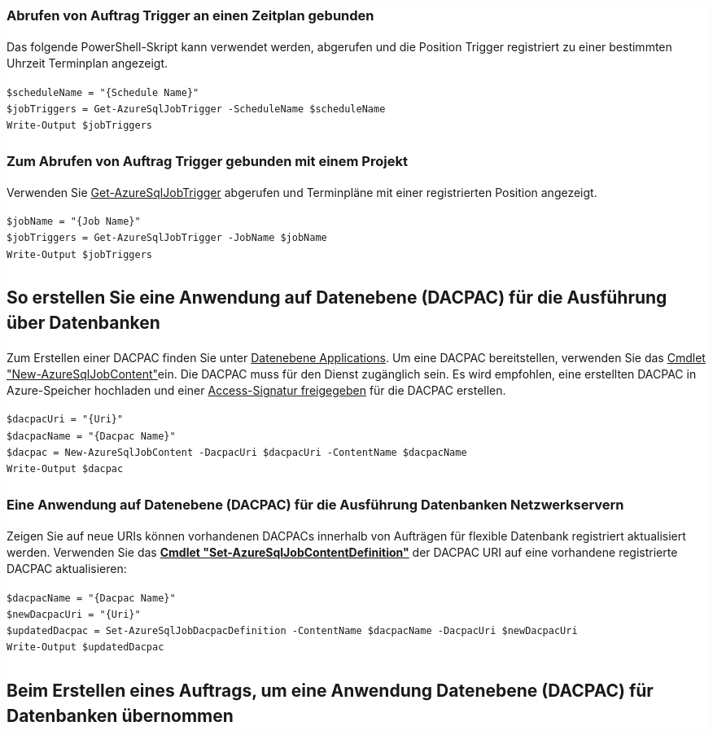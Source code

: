 ### <a name="retrieve-job-triggers-bound-to-a-time-schedule"></a>Abrufen von Auftrag Trigger an einen Zeitplan gebunden

Das folgende PowerShell-Skript kann verwendet werden, abgerufen und die Position Trigger registriert zu einer bestimmten Uhrzeit Terminplan angezeigt.

    $scheduleName = "{Schedule Name}"
    $jobTriggers = Get-AzureSqlJobTrigger -ScheduleName $scheduleName
    Write-Output $jobTriggers

### <a name="to-retrieve-job-triggers-bound-to-a-job"></a>Zum Abrufen von Auftrag Trigger gebunden mit einem Projekt 

Verwenden Sie [Get-AzureSqlJobTrigger](https://msdn.microsoft.com/library/mt346067.aspx) abgerufen und Terminpläne mit einer registrierten Position angezeigt.

    $jobName = "{Job Name}"
    $jobTriggers = Get-AzureSqlJobTrigger -JobName $jobName
    Write-Output $jobTriggers

## <a name="to-create-a-data-tier-application-dacpac-for-execution-across-databases"></a>So erstellen Sie eine Anwendung auf Datenebene (DACPAC) für die Ausführung über Datenbanken

Zum Erstellen einer DACPAC finden Sie unter [Datenebene Applications](https://msdn.microsoft.com/library/ee210546.aspx). Um eine DACPAC bereitstellen, verwenden Sie das [Cmdlet "New-AzureSqlJobContent"](https://msdn.microsoft.com/library/mt346085.aspx)ein. Die DACPAC muss für den Dienst zugänglich sein. Es wird empfohlen, eine erstellten DACPAC in Azure-Speicher hochladen und einer [Access-Signatur freigegeben](../storage/storage-dotnet-shared-access-signature-part-1.md) für die DACPAC erstellen.

    $dacpacUri = "{Uri}"
    $dacpacName = "{Dacpac Name}"
    $dacpac = New-AzureSqlJobContent -DacpacUri $dacpacUri -ContentName $dacpacName 
    Write-Output $dacpac

### <a name="to-update-a-data-tier-application-dacpac-for-execution-across-databases"></a>Eine Anwendung auf Datenebene (DACPAC) für die Ausführung Datenbanken Netzwerkservern

Zeigen Sie auf neue URIs können vorhandenen DACPACs innerhalb von Aufträgen für flexible Datenbank registriert aktualisiert werden. Verwenden Sie das [**Cmdlet "Set-AzureSqlJobContentDefinition"**](https://msdn.microsoft.com/library/mt346074.aspx) der DACPAC URI auf eine vorhandene registrierte DACPAC aktualisieren:

    $dacpacName = "{Dacpac Name}"
    $newDacpacUri = "{Uri}"
    $updatedDacpac = Set-AzureSqlJobDacpacDefinition -ContentName $dacpacName -DacpacUri $newDacpacUri
    Write-Output $updatedDacpac

## <a name="to-create-a-job-to-apply-a-data-tier-application-dacpac-across-databases"></a>Beim Erstellen eines Auftrags, um eine Anwendung Datenebene (DACPAC) für Datenbanken übernommen
